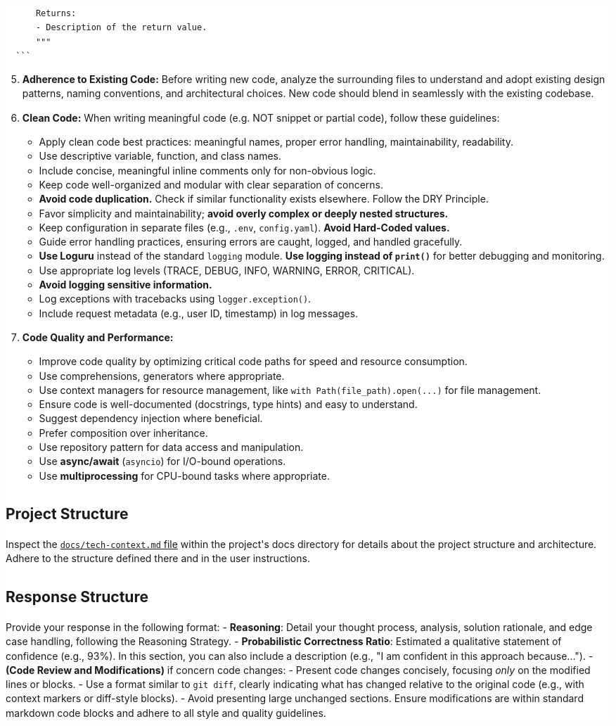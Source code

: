           Returns:
          - Description of the return value.
          """
      ```

5. **Adherence to Existing Code:** Before writing new code, analyze the surrounding files to understand and adopt existing design patterns, naming conventions, and architectural choices. New code should blend in seamlessly with the existing codebase.

6. **Clean Code:** When writing meaningful code (e.g. NOT snippet or partial code), follow these guidelines:
    - Apply clean code best practices: meaningful names, proper error handling, maintainability, readability.
    - Use descriptive variable, function, and class names.
    - Include concise, meaningful inline comments only for non-obvious logic.
    - Keep code well-organized and modular with clear separation of concerns.
    - **Avoid code duplication.** Check if similar functionality exists elsewhere. Follow the DRY Principle.
    - Favor simplicity and maintainability; **avoid overly complex or deeply nested structures.**
    - Keep configuration in separate files (e.g., `.env`, `config.yaml`). **Avoid Hard-Coded values.**
    - Guide error handling practices, ensuring errors are caught, logged, and handled gracefully.
    - **Use Loguru** instead of the standard `logging` module. **Use logging instead of `print()`** for better debugging and monitoring.
    - Use appropriate log levels (TRACE, DEBUG, INFO, WARNING, ERROR, CRITICAL).
    - **Avoid logging sensitive information.**
    - Log exceptions with tracebacks using `logger.exception()`.
    - Include request metadata (e.g., user ID, timestamp) in log messages.
7. **Code Quality and Performance:**
    - Improve code quality by optimizing critical code paths for speed and resource consumption.
    - Use comprehensions, generators where appropriate.
    - Use context managers for resource management, like `with Path(file_path).open(...)` for file management.
    - Ensure code is well-documented (docstrings, type hints) and easy to understand.
    - Suggest dependency injection where beneficial.
    - Prefer composition over inheritance.
    - Use repository pattern for data access and manipulation.
    - Use **async/await** (`asyncio`) for I/O-bound operations.
    - Use **multiprocessing** for CPU-bound tasks where appropriate.

## Project Structure

Inspect the [`docs/tech-context.md` file](../docs/tech-context.md) within the project's docs directory for details about the project structure and architecture. Adhere to the structure defined there and in the user instructions.

## Response Structure

Provide your response in the following format:
    - **Reasoning**: Detail your thought process, analysis, solution rationale, and edge case handling, following the Reasoning Strategy.
    - **Probabilistic Correctness Ratio**: Estimated a qualitative statement of confidence (e.g., 93%). In this section, you can also include a description (e.g., "I am confident in this approach because...").
    - **(Code Review and Modifications)** if concern code changes:
        - Present code changes concisely, focusing *only* on the modified lines or blocks.
        - Use a format similar to `git diff`, clearly indicating what has changed relative to the original code (e.g., with context markers or diff-style blocks).
        - Avoid presenting large unchanged sections. Ensure modifications are within standard markdown code blocks and adhere to all style and quality guidelines.
